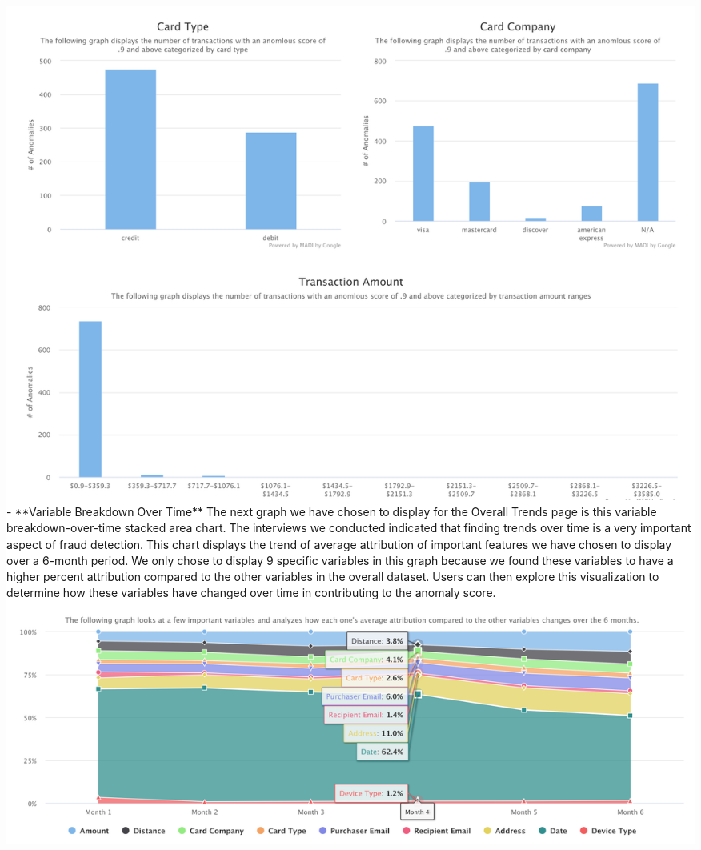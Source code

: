   <img alt="Common Atrributes" src="common_attributes.png" />
  <img alt="Common Atrributes - second" src="common_attributes_2.png" />
- **Variable Breakdown Over Time**
  The next graph we have chosen to display for the Overall Trends page is this variable breakdown-over-time stacked area chart. The interviews we conducted indicated that finding trends over time is a very important aspect of fraud detection. This chart displays the trend of average attribution of important features we have chosen to display over a 6-month period. We only chose to display 9 specific variables in this graph because we found these variables to have a higher percent attribution compared to the other variables in the overall dataset. Users can then explore this visualization to determine how these variables have changed over time in contributing to the anomaly score.
  <img alt="Variable Breakdown Overtime" src="variable_overtime.png" />
